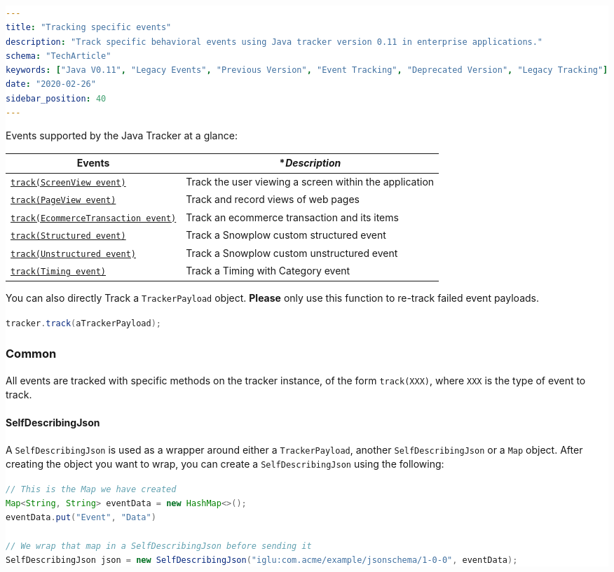 ```yaml
---
title: "Tracking specific events"
description: "Track specific behavioral events using Java tracker version 0.11 in enterprise applications."
schema: "TechArticle"
keywords: ["Java V0.11", "Legacy Events", "Previous Version", "Event Tracking", "Deprecated Version", "Legacy Tracking"]
date: "2020-02-26"
sidebar_position: 40
---
```


Events supported by the Java Tracker at a glance:

| **Events** | \*_Description_ |
| --- | --- |
| [`track(ScreenView event)`](#screen-view) | Track the user viewing a screen within the application |
| [`track(PageView event)`](#page-view) | Track and record views of web pages |
| [`track(EcommerceTransaction event)`](#ecommerce-transaction) | Track an ecommerce transaction and its items |
| [`track(Structured event)`](#struct-event) | Track a Snowplow custom structured event |
| [`track(Unstructured event)`](#unstruct-event) | Track a Snowplow custom unstructured event |
| [`track(Timing event)`](#timing) | Track a Timing with Category event |

You can also directly Track a `TrackerPayload` object. **Please** only use this function to re-track failed event payloads.

```java
tracker.track(aTrackerPayload);
```

### Common

All events are tracked with specific methods on the tracker instance, of the form `track(XXX)`, where `XXX` is the type of event to track.

#### SelfDescribingJson

A `SelfDescribingJson` is used as a wrapper around either a `TrackerPayload`, another `SelfDescribingJson` or a `Map` object. After creating the object you want to wrap, you can create a `SelfDescribingJson` using the following:

```java
// This is the Map we have created
Map<String, String> eventData = new HashMap<>();
eventData.put("Event", "Data")

// We wrap that map in a SelfDescribingJson before sending it
SelfDescribingJson json = new SelfDescribingJson("iglu:com.acme/example/jsonschema/1-0-0", eventData);
```
